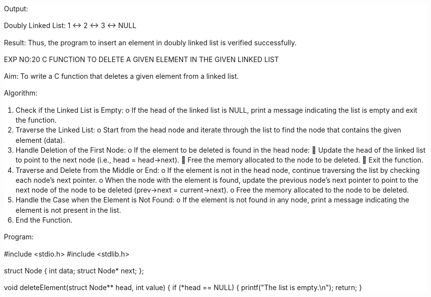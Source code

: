 Output:



Doubly Linked List: 1 <-> 2 <-> 3 <-> NULL




Result:
Thus, the program to insert an element in doubly linked list is verified successfully.




EXP NO:20 C FUNCTION TO DELETE A GIVEN ELEMENT IN THE GIVEN LINKED LIST

Aim:
To write a C function that deletes a given element from a linked list.

Algorithm:
1.	Check if the Linked List is Empty:
o	If the head of the linked list is NULL, print a message indicating the list is empty and exit the function.
2.	Traverse the Linked List:
o	Start from the head node and iterate through the list to find the node that contains the given element (data).
3.	Handle Deletion of the First Node:
o	If the element to be deleted is found in the head node:
	Update the head of the linked list to point to the next node (i.e., head = head->next).
	Free the memory allocated to the node to be deleted.
	Exit the function.
4.	Traverse and Delete from the Middle or End:
o	If the element is not in the head node, continue traversing the list by checking each node’s next pointer.
o	When the node with the element is found, update the previous node’s next pointer to point to the next node of the node to be deleted (prev->next = current->next).
o	Free the memory allocated to the node to be deleted.
5.	Handle the Case when the Element is Not Found:
o	If the element is not found in any node, print a message indicating the element is not present in the list.
6.	End the Function.


Program:

#include <stdio.h>
#include <stdlib.h>

struct Node {
    int data;
    struct Node* next;
};

void deleteElement(struct Node** head, int value) {
    if (*head == NULL) {
        printf("The list is empty.\n");
        return;
    }
